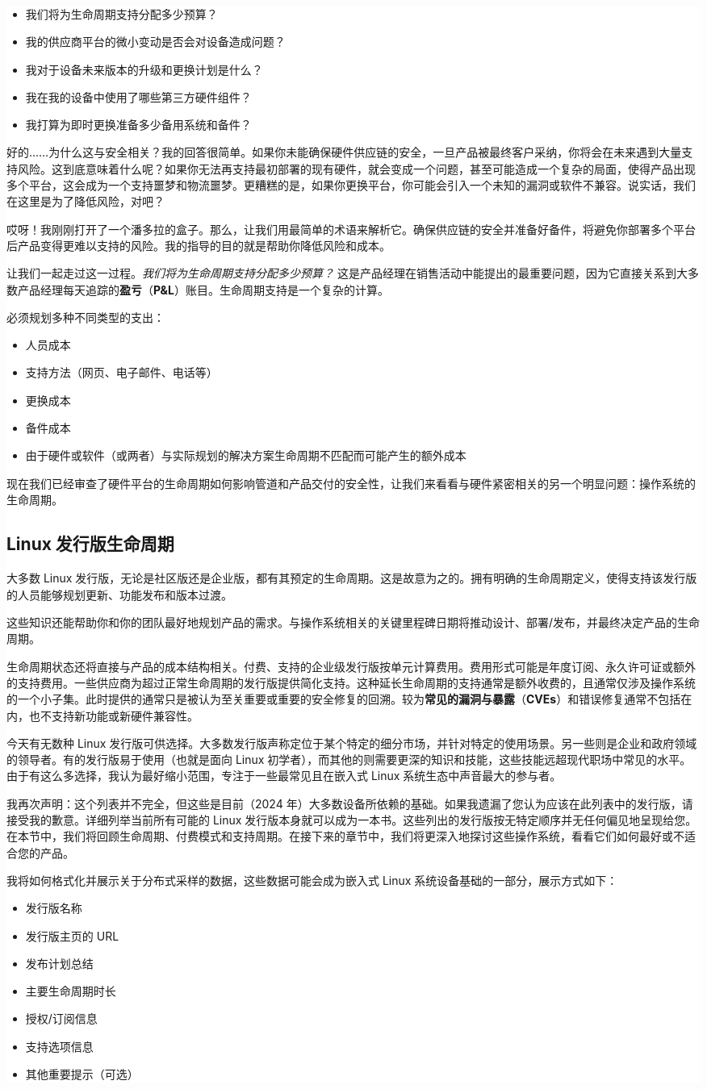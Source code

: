 +   我们将为生命周期支持分配多少预算？

+   我的供应商平台的微小变动是否会对设备造成问题？

+   我对于设备未来版本的升级和更换计划是什么？

+   我在我的设备中使用了哪些第三方硬件组件？

+   我打算为即时更换准备多少备用系统和备件？

好的……为什么这与安全相关？我的回答很简单。如果你未能确保硬件供应链的安全，一旦产品被最终客户采纳，你将会在未来遇到大量支持风险。这到底意味着什么呢？如果你无法再支持最初部署的现有硬件，就会变成一个问题，甚至可能造成一个复杂的局面，使得产品出现多个平台，这会成为一个支持噩梦和物流噩梦。更糟糕的是，如果你更换平台，你可能会引入一个未知的漏洞或软件不兼容。说实话，我们在这里是为了降低风险，对吧？

哎呀！我刚刚打开了一个潘多拉的盒子。那么，让我们用最简单的术语来解析它。确保供应链的安全并准备好备件，将避免你部署多个平台后产品变得更难以支持的风险。我的指导的目的就是帮助你降低风险和成本。

让我们一起走过这一过程。*我们将为生命周期支持分配多少预算？* 这是产品经理在销售活动中能提出的最重要问题，因为它直接关系到大多数产品经理每天追踪的**盈亏**（**P&L**）账目。生命周期支持是一个复杂的计算。

必须规划多种不同类型的支出：

+   人员成本

+   支持方法（网页、电子邮件、电话等）

+   更换成本

+   备件成本

+   由于硬件或软件（或两者）与实际规划的解决方案生命周期不匹配而可能产生的额外成本

现在我们已经审查了硬件平台的生命周期如何影响管道和产品交付的安全性，让我们来看看与硬件紧密相关的另一个明显问题：操作系统的生命周期。

## Linux 发行版生命周期

大多数 Linux 发行版，无论是社区版还是企业版，都有其预定的生命周期。这是故意为之的。拥有明确的生命周期定义，使得支持该发行版的人员能够规划更新、功能发布和版本过渡。

这些知识还能帮助你和你的团队最好地规划产品的需求。与操作系统相关的关键里程碑日期将推动设计、部署/发布，并最终决定产品的生命周期。

生命周期状态还将直接与产品的成本结构相关。付费、支持的企业级发行版按单元计算费用。费用形式可能是年度订阅、永久许可证或额外的支持费用。一些供应商为超过正常生命周期的发行版提供简化支持。这种延长生命周期的支持通常是额外收费的，且通常仅涉及操作系统的一个小子集。此时提供的通常只是被认为至关重要或重要的安全修复的回溯。较为**常见的漏洞与暴露**（**CVEs**）和错误修复通常不包括在内，也不支持新功能或新硬件兼容性。

今天有无数种 Linux 发行版可供选择。大多数发行版声称定位于某个特定的细分市场，并针对特定的使用场景。另一些则是企业和政府领域的领导者。有的发行版易于使用（也就是面向 Linux 初学者），而其他的则需要更深的知识和技能，这些技能远超现代职场中常见的水平。由于有这么多选择，我认为最好缩小范围，专注于一些最常见且在嵌入式 Linux 系统生态中声音最大的参与者。

我再次声明：这个列表并不完全，但这些是目前（2024 年）大多数设备所依赖的基础。如果我遗漏了您认为应该在此列表中的发行版，请接受我的歉意。详细列举当前所有可能的 Linux 发行版本身就可以成为一本书。这些列出的发行版按无特定顺序并无任何偏见地呈现给您。在本节中，我们将回顾生命周期、付费模式和支持周期。在接下来的章节中，我们将更深入地探讨这些操作系统，看看它们如何最好或不适合您的产品。

我将如何格式化并展示关于分布式采样的数据，这些数据可能会成为嵌入式 Linux 系统设备基础的一部分，展示方式如下：

+   发行版名称

+   发行版主页的 URL

+   发布计划总结

+   主要生命周期时长

+   授权/订阅信息

+   支持选项信息

+   其他重要提示（可选）

